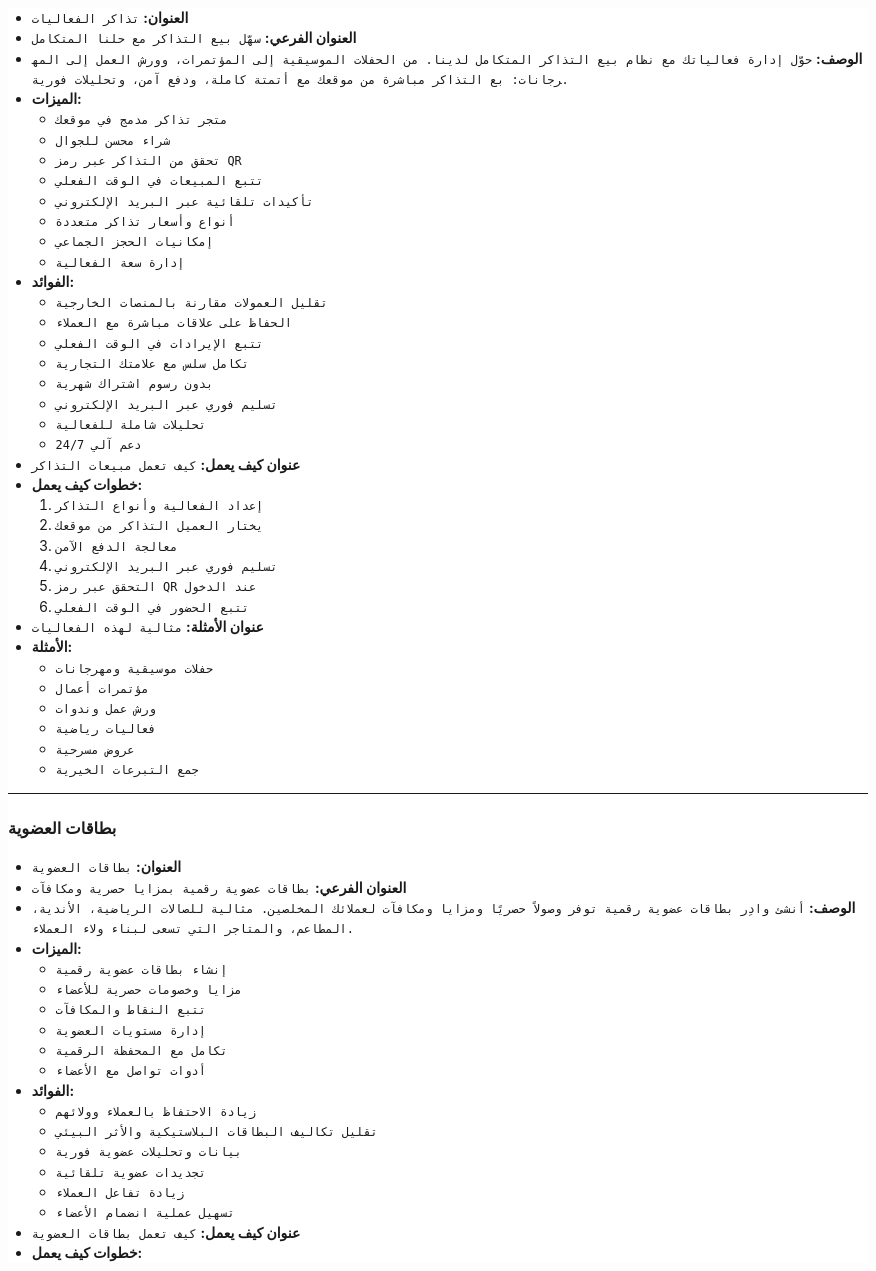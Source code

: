 - **العنوان:** `تذاكر الفعاليات`
- **العنوان الفرعي:** `سهّل بيع التذاكر مع حلنا المتكامل`
- **الوصف:** `حوّل إدارة فعالياتك مع نظام بيع التذاكر المتكامل لدينا. من الحفلات الموسيقية إلى المؤتمرات، وورش العمل إلى المهرجانات: بع التذاكر مباشرة من موقعك مع أتمتة كاملة، ودفع آمن، وتحليلات فورية.`
- **الميزات:**
  - `متجر تذاكر مدمج في موقعك`
  - `شراء محسن للجوال`
  - `تحقق من التذاكر عبر رمز QR`
  - `تتبع المبيعات في الوقت الفعلي`
  - `تأكيدات تلقائية عبر البريد الإلكتروني`
  - `أنواع وأسعار تذاكر متعددة`
  - `إمكانيات الحجز الجماعي`
  - `إدارة سعة الفعالية`
- **الفوائد:**
  - `تقليل العمولات مقارنة بالمنصات الخارجية`
  - `الحفاظ على علاقات مباشرة مع العملاء`
  - `تتبع الإيرادات في الوقت الفعلي`
  - `تكامل سلس مع علامتك التجارية`
  - `بدون رسوم اشتراك شهرية`
  - `تسليم فوري عبر البريد الإلكتروني`
  - `تحليلات شاملة للفعالية`
  - `دعم آلي 24/7`
- **عنوان كيف يعمل:** `كيف تعمل مبيعات التذاكر`
- **خطوات كيف يعمل:**
  1. `إعداد الفعالية وأنواع التذاكر`
  2. `يختار العميل التذاكر من موقعك`
  3. `معالجة الدفع الآمن`
  4. `تسليم فوري عبر البريد الإلكتروني`
  5. `التحقق عبر رمز QR عند الدخول`
  6. `تتبع الحضور في الوقت الفعلي`
- **عنوان الأمثلة:** `مثالية لهذه الفعاليات`
- **الأمثلة:**
  - `حفلات موسيقية ومهرجانات`
  - `مؤتمرات أعمال`
  - `ورش عمل وندوات`
  - `فعاليات رياضية`
  - `عروض مسرحية`
  - `جمع التبرعات الخيرية`

---

### بطاقات العضوية

- **العنوان:** `بطاقات العضوية`
- **العنوان الفرعي:** `بطاقات عضوية رقمية بمزايا حصرية ومكافآت`
- **الوصف:** `أنشئ وادِر بطاقات عضوية رقمية توفر وصولاً حصريًا ومزايا ومكافآت لعملائك المخلصين. مثالية للصالات الرياضية، الأندية، المطاعم، والمتاجر التي تسعى لبناء ولاء العملاء.`
- **الميزات:**
  - `إنشاء بطاقات عضوية رقمية`
  - `مزايا وخصومات حصرية للأعضاء`
  - `تتبع النقاط والمكافآت`
  - `إدارة مستويات العضوية`
  - `تكامل مع المحفظة الرقمية`
  - `أدوات تواصل مع الأعضاء`
- **الفوائد:**
  - `زيادة الاحتفاظ بالعملاء وولائهم`
  - `تقليل تكاليف البطاقات البلاستيكية والأثر البيئي`
  - `بيانات وتحليلات عضوية فورية`
  - `تجديدات عضوية تلقائية`
  - `زيادة تفاعل العملاء`
  - `تسهيل عملية انضمام الأعضاء`
- **عنوان كيف يعمل:** `كيف تعمل بطاقات العضوية`
- **خطوات كيف يعمل:**